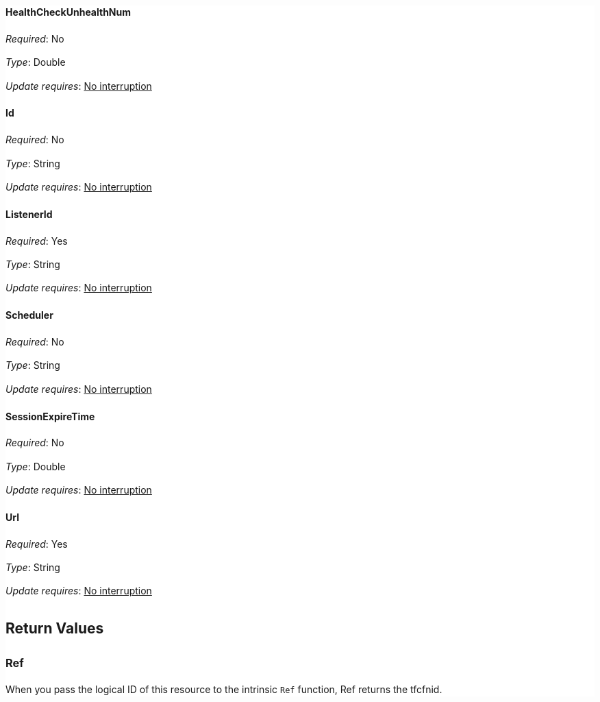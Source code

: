 #### HealthCheckUnhealthNum

_Required_: No

_Type_: Double

_Update requires_: [No interruption](https://docs.aws.amazon.com/AWSCloudFormation/latest/UserGuide/using-cfn-updating-stacks-update-behaviors.html#update-no-interrupt)

#### Id

_Required_: No

_Type_: String

_Update requires_: [No interruption](https://docs.aws.amazon.com/AWSCloudFormation/latest/UserGuide/using-cfn-updating-stacks-update-behaviors.html#update-no-interrupt)

#### ListenerId

_Required_: Yes

_Type_: String

_Update requires_: [No interruption](https://docs.aws.amazon.com/AWSCloudFormation/latest/UserGuide/using-cfn-updating-stacks-update-behaviors.html#update-no-interrupt)

#### Scheduler

_Required_: No

_Type_: String

_Update requires_: [No interruption](https://docs.aws.amazon.com/AWSCloudFormation/latest/UserGuide/using-cfn-updating-stacks-update-behaviors.html#update-no-interrupt)

#### SessionExpireTime

_Required_: No

_Type_: Double

_Update requires_: [No interruption](https://docs.aws.amazon.com/AWSCloudFormation/latest/UserGuide/using-cfn-updating-stacks-update-behaviors.html#update-no-interrupt)

#### Url

_Required_: Yes

_Type_: String

_Update requires_: [No interruption](https://docs.aws.amazon.com/AWSCloudFormation/latest/UserGuide/using-cfn-updating-stacks-update-behaviors.html#update-no-interrupt)

## Return Values

### Ref

When you pass the logical ID of this resource to the intrinsic `Ref` function, Ref returns the tfcfnid.
